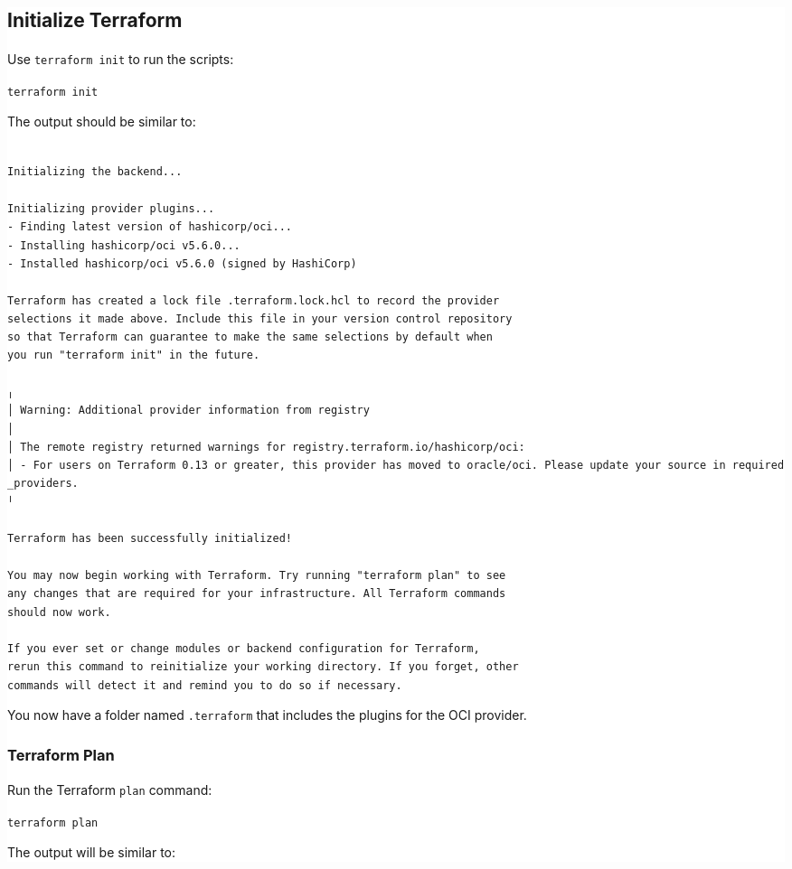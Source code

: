## Initialize Terraform 

Use `terraform init` to run the scripts: 

```bash { target="ubuntu:latest" }
terraform init
```

The output should be similar to: 

```output

Initializing the backend...

Initializing provider plugins...
- Finding latest version of hashicorp/oci...
- Installing hashicorp/oci v5.6.0...
- Installed hashicorp/oci v5.6.0 (signed by HashiCorp)

Terraform has created a lock file .terraform.lock.hcl to record the provider
selections it made above. Include this file in your version control repository
so that Terraform can guarantee to make the same selections by default when
you run "terraform init" in the future.

╷
│ Warning: Additional provider information from registry
│
│ The remote registry returned warnings for registry.terraform.io/hashicorp/oci:
│ - For users on Terraform 0.13 or greater, this provider has moved to oracle/oci. Please update your source in required_providers.
╵

Terraform has been successfully initialized!

You may now begin working with Terraform. Try running "terraform plan" to see
any changes that are required for your infrastructure. All Terraform commands
should now work.

If you ever set or change modules or backend configuration for Terraform,
rerun this command to reinitialize your working directory. If you forget, other
commands will detect it and remind you to do so if necessary.
```

You now have a folder named `.terraform` that includes the plugins for the OCI provider.

### Terraform Plan

Run the Terraform `plan` command:

```bash { target="ubuntu:latest" }
terraform plan
```

The output will be similar to:
